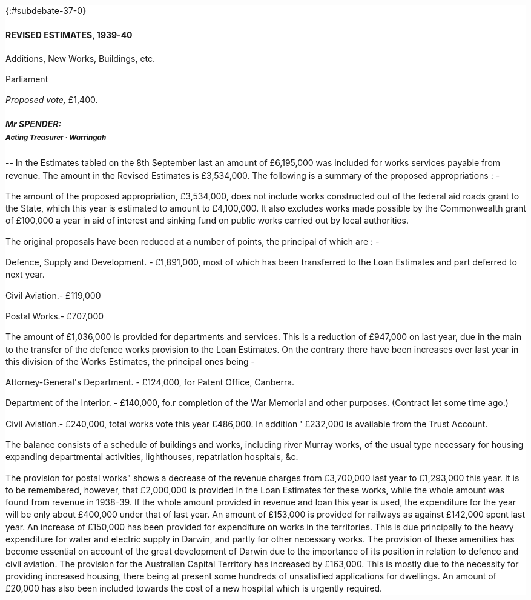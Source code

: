 {:#subdebate-37-0}
#### REVISED ESTIMATES, 1939-40

Additions, New Works, Buildings, etc. 

Parliament


 *Proposed vote,* £1,400. 

##### Mr SPENDER:<br><small class="text-muted">Acting Treasurer &middot; Warringah</small>

-- In the Estimates tabled on the 8th September last an amount of £6,195,000 was included for  works  services payable from revenue. The amount in the Revised Estimates  is  £3,534,000. The following is a summary of the proposed appropriations : - 


<graphic href="162331193912075_8_0.jpg"></graphic>


The amount of the proposed appropriation, £3,534,000, does not include works constructed out of the federal  aid roads  grant to the State, which this year is estimated to amount to £4,100,000. It also excludes works made possible by  the  Commonwealth grant of £100,000 a year in aid of interest and sinking fund on public works carried out by local authorities. 

The original proposals have been reduced at a number of points, the principal of which are : - 

Defence, Supply and Development. - £1,891,000, most of which has been transferred to the Loan Estimates and part deferred to next year. 

Civil Aviation.- £119,000

Postal Works.- £707,000

The amount of £1,036,000 is provided for departments and services. This is a reduction of £947,000 on last year, due in the main to the transfer of the defence works provision to the Loan Estimates. On the contrary there have been increases over last year in this division of the Works Estimates, the principal ones being - 

Attorney-General's Department. - £124,000, for Patent Office, Canberra.

Department of the Interior. - £140,000, fo.r completion of the War Memorial and other purposes. (Contract let some time ago.) 

Civil Aviation.- £240,000, total works vote this year £486,000. In addition ' £232,000 is available from the Trust Account. 

The balance consists of a schedule of buildings and works, including river Murray works, of the usual type necessary for housing expanding departmental activities, lighthouses, repatriation hospitals, &amp;c. 

The provision for postal works" shows a decrease of the revenue charges from £3,700,000 last year to £1,293,000 this year. It is to be remembered, however, that £2,000,000 is provided in the Loan Estimates for these works, while the whole amount was found from revenue in 1938-39. If the whole amount provided in revenue and loan this year is used, the expenditure for the year will be only about £400,000 under that of last year. An amount of £153,000 is provided for railways as against £142,000 spent last year. An increase of £150,000 has been provided for expenditure on works in the territories. This is due principally to the heavy expenditure for water and electric supply in Darwin, and partly for other necessary works. The provision of these amenities has become essential on account of the great development of Darwin due to the importance of its position in relation to defence and civil aviation. The provision for the Australian Capital Territory has increased by £163,000. This is mostly due to the necessity for providing increased housing, there being at present some hundreds of unsatisfied applications for dwellings. An amount of £20,000 has also been included towards the cost of a new hospital which is urgently required. 
